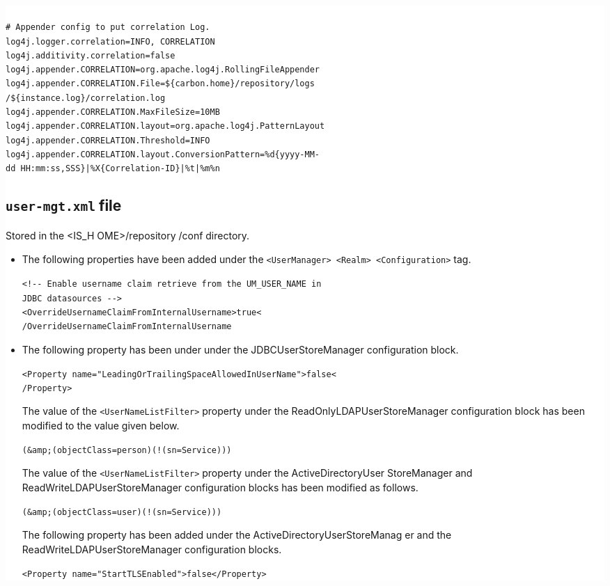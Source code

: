 ```

# Appender config to put correlation Log.
log4j.logger.correlation=INFO, CORRELATION
log4j.additivity.correlation=false
log4j.appender.CORRELATION=org.apache.log4j.RollingFileAppender
log4j.appender.CORRELATION.File=${carbon.home}/repository/logs
/${instance.log}/correlation.log
log4j.appender.CORRELATION.MaxFileSize=10MB
log4j.appender.CORRELATION.layout=org.apache.log4j.PatternLayout
log4j.appender.CORRELATION.Threshold=INFO
log4j.appender.CORRELATION.layout.ConversionPattern=%d{yyyy-MM-
dd HH:mm:ss,SSS}|%X{Correlation-ID}|%t|%m%n
```

## `user-mgt.xml` file

Stored in the <IS_H
OME>/repository
/conf directory.

-   The following properties have been added under the `<UserManager> <Realm>
<Configuration>` tag.

    ```
    <!-- Enable username claim retrieve from the UM_USER_NAME in
    JDBC datasources -->
    <OverrideUsernameClaimFromInternalUsername>true<
    /OverrideUsernameClaimFromInternalUsername
    ```

-   The following property has been under under the JDBCUserStoreManager configuration block.

    ```
    <Property name="LeadingOrTrailingSpaceAllowedInUserName">false<
    /Property>
    ```

    The value of the `<UserNameListFilter>` property under the ReadOnlyLDAPUserStoreManager configuration block has been modified to the value given below.

    ```
    (&amp;(objectClass=person)(!(sn=Service)))
    ```

    The value of the `<UserNameListFilter>` property under the ActiveDirectoryUser
    StoreManager and ReadWriteLDAPUserStoreManager configuration blocks has
    been modified as follows.

    ```
    (&amp;(objectClass=user)(!(sn=Service)))
    ```

    The following property has been added under the ActiveDirectoryUserStoreManag
    er and the ReadWriteLDAPUserStoreManager configuration blocks.

    ```
    <Property name="StartTLSEnabled">false</Property>
    ```